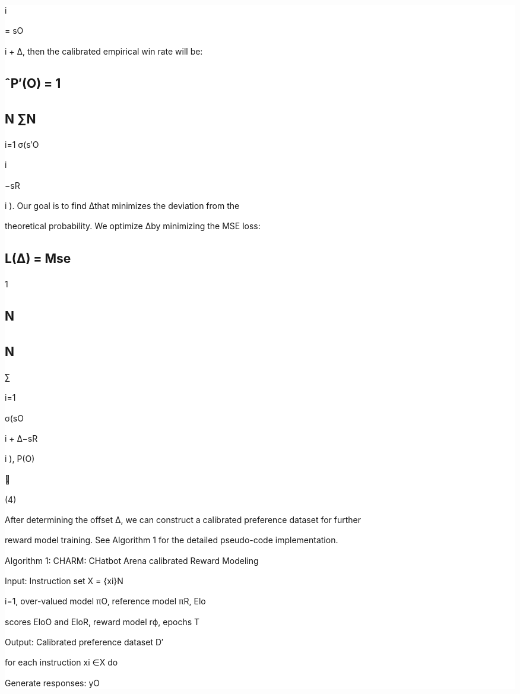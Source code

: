 i

= sO

i + ∆, then the calibrated empirical win rate will be:

## ˆP′(O) = 1

## N ∑N

i=1 σ(s′O

i

−sR

i ). Our goal is to find ∆that minimizes the deviation from the

theoretical probability. We optimize ∆by minimizing the MSE loss:

## L(∆) = Mse

  1

## N

## N

∑

i=1

σ(sO

i + ∆−sR

i ), P(O)



(4)

After determining the offset ∆, we can construct a calibrated preference dataset for further

reward model training. See Algorithm 1 for the detailed pseudo-code implementation.

Algorithm 1: CHARM: CHatbot Arena calibrated Reward Modeling

Input: Instruction set X = {xi}N

i=1, over-valued model πO, reference model πR, Elo

scores EloO and EloR, reward model rϕ, epochs T

Output: Calibrated preference dataset D′

for each instruction xi ∈X do

Generate responses: yO
